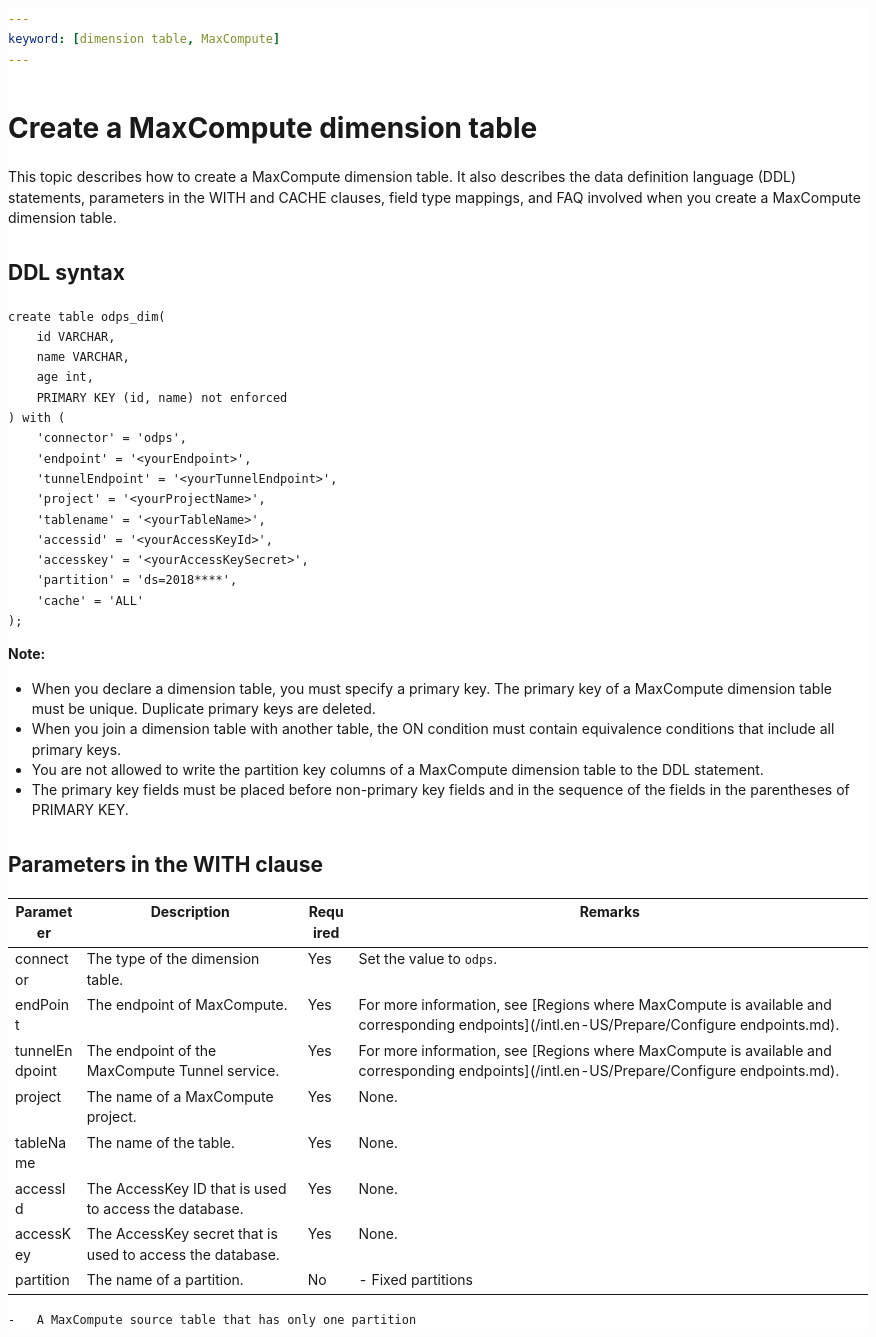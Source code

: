 ```yaml
---
keyword: [dimension table, MaxCompute]
---
```


# Create a MaxCompute dimension table

This topic describes how to create a MaxCompute dimension table. It also describes the data definition language \(DDL\) statements, parameters in the WITH and CACHE clauses, field type mappings, and FAQ involved when you create a MaxCompute dimension table.

## DDL syntax

```
create table odps_dim(
    id VARCHAR,
    name VARCHAR,
    age int,
    PRIMARY KEY (id, name) not enforced
) with (
    'connector' = 'odps', 
    'endpoint' = '<yourEndpoint>',
    'tunnelEndpoint' = '<yourTunnelEndpoint>',
    'project' = '<yourProjectName>',
    'tablename' = '<yourTableName>',
    'accessid' = '<yourAccessKeyId>',
    'accesskey' = '<yourAccessKeySecret>',
    'partition' = 'ds=2018****',
    'cache' = 'ALL'
);
```

**Note:**

-   When you declare a dimension table, you must specify a primary key. The primary key of a MaxCompute dimension table must be unique. Duplicate primary keys are deleted.
-   When you join a dimension table with another table, the ON condition must contain equivalence conditions that include all primary keys.
-   You are not allowed to write the partition key columns of a MaxCompute dimension table to the DDL statement.
-   The primary key fields must be placed before non-primary key fields and in the sequence of the fields in the parentheses of PRIMARY KEY.

## Parameters in the WITH clause

|Parameter|Description|Required|Remarks|
|---------|-----------|--------|-------|
|connector|The type of the dimension table.|Yes|Set the value to `odps`.|
|endPoint|The endpoint of MaxCompute.|Yes|For more information, see [Regions where MaxCompute is available and corresponding endpoints](/intl.en-US/Prepare/Configure endpoints.md).|
|tunnelEndpoint|The endpoint of the MaxCompute Tunnel service.|Yes|For more information, see [Regions where MaxCompute is available and corresponding endpoints](/intl.en-US/Prepare/Configure endpoints.md).|
|project|The name of a MaxCompute project.|Yes|None.|
|tableName|The name of the table.|Yes|None.|
|accessId|The AccessKey ID that is used to access the database.|Yes|None.|
|accessKey|The AccessKey secret that is used to access the database.|Yes|None.|
|partition|The name of a partition.|No|-   Fixed partitions
    -   A MaxCompute source table that has only one partition
